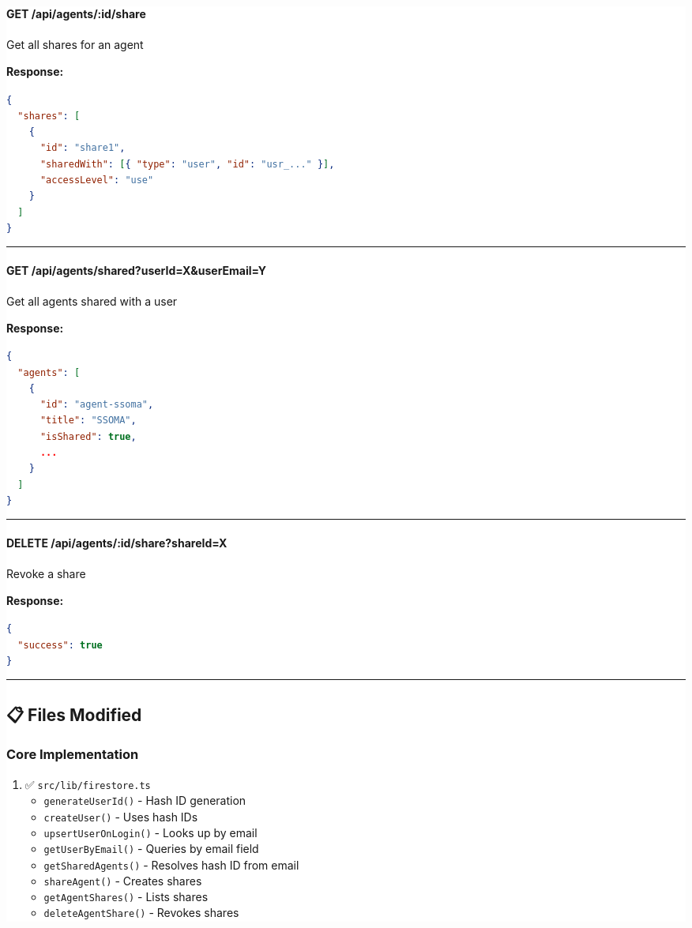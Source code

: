 
#### GET /api/agents/:id/share
Get all shares for an agent

**Response:**
```json
{
  "shares": [
    {
      "id": "share1",
      "sharedWith": [{ "type": "user", "id": "usr_..." }],
      "accessLevel": "use"
    }
  ]
}
```

---

#### GET /api/agents/shared?userId=X&userEmail=Y
Get all agents shared with a user

**Response:**
```json
{
  "agents": [
    {
      "id": "agent-ssoma",
      "title": "SSOMA",
      "isShared": true,
      ...
    }
  ]
}
```

---

#### DELETE /api/agents/:id/share?shareId=X
Revoke a share

**Response:**
```json
{
  "success": true
}
```

---

## 📋 Files Modified

### Core Implementation
1. ✅ `src/lib/firestore.ts`
   - `generateUserId()` - Hash ID generation
   - `createUser()` - Uses hash IDs
   - `upsertUserOnLogin()` - Looks up by email
   - `getUserByEmail()` - Queries by email field
   - `getSharedAgents()` - Resolves hash ID from email
   - `shareAgent()` - Creates shares
   - `getAgentShares()` - Lists shares
   - `deleteAgentShare()` - Revokes shares
